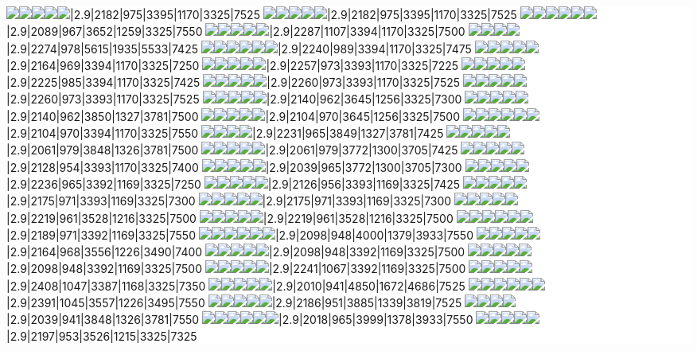 ![](/item/6693.png)![](/item/3508.png)![](/item/1001.png)![](/item/1055.png)![](/item/1037.png)|2.9|2182|975|3395|1170|3325|7525
![](/item/6696.png)![](/item/3508.png)![](/item/1001.png)![](/item/1055.png)![](/item/1037.png)|2.9|2182|975|3395|1170|3325|7525
![](/item/3508.png)![](/item/3072.png)![](/item/1001.png)![](/item/1055.png)![](/item/1036.png)![](/item/1036.png)|2.9|2089|967|3652|1259|3325|7550
![](/item/3031.png)![](/item/3033.png)![](/item/1001.png)![](/item/1055.png)![](/item/1036.png)|2.9|2287|1107|3394|1170|3325|7500
![](/item/3142.png)![](/item/3026.png)![](/item/1055.png)![](/item/1037.png)|2.9|2274|978|5615|1935|5533|7425
![](/item/3179.png)![](/item/6694.png)![](/item/1001.png)![](/item/1055.png)![](/item/1037.png)![](/item/1036.png)|2.9|2240|989|3394|1170|3325|7475
![](/item/3179.png)![](/item/3508.png)![](/item/1001.png)![](/item/1055.png)![](/item/1038.png)|2.9|2164|969|3394|1170|3325|7250
![](/item/6695.png)![](/item/6696.png)![](/item/1001.png)![](/item/1055.png)![](/item/1037.png)|2.9|2257|973|3393|1170|3325|7225
![](/item/6695.png)![](/item/6694.png)![](/item/1001.png)![](/item/1055.png)![](/item/1037.png)|2.9|2225|985|3394|1170|3325|7425
![](/item/6693.png)![](/item/3004.png)![](/item/1001.png)![](/item/1055.png)![](/item/1037.png)|2.9|2260|973|3393|1170|3325|7525
![](/item/6696.png)![](/item/3004.png)![](/item/1001.png)![](/item/1055.png)![](/item/1037.png)|2.9|2260|973|3393|1170|3325|7525
![](/item/6696.png)![](/item/3072.png)![](/item/1001.png)![](/item/1055.png)![](/item/1036.png)|2.9|2140|962|3645|1256|3325|7300
![](/item/6676.png)![](/item/3161.png)![](/item/1001.png)![](/item/1055.png)![](/item/1036.png)|2.9|2140|962|3850|1327|3781|7500
![](/item/3072.png)![](/item/6694.png)![](/item/1001.png)![](/item/1055.png)![](/item/1036.png)|2.9|2104|970|3645|1256|3325|7500
![](/item/3508.png)![](/item/6694.png)![](/item/1001.png)![](/item/1055.png)![](/item/1036.png)![](/item/1036.png)|2.9|2104|970|3394|1170|3325|7550
![](/item/3142.png)![](/item/6035.png)![](/item/1055.png)![](/item/1037.png)|2.9|2231|965|3849|1327|3781|7425
![](/item/3033.png)![](/item/3161.png)![](/item/1001.png)![](/item/1055.png)![](/item/1036.png)|2.9|2061|979|3848|1326|3781|7500
![](/item/3036.png)![](/item/6609.png)![](/item/1001.png)![](/item/1055.png)![](/item/1037.png)|2.9|2061|979|3772|1300|3705|7425
![](/item/3508.png)![](/item/6675.png)![](/item/1001.png)![](/item/1055.png)![](/item/1036.png)|2.9|2128|954|3393|1170|3325|7400
![](/item/3031.png)![](/item/6609.png)![](/item/1001.png)![](/item/1055.png)![](/item/1036.png)|2.9|2039|965|3772|1300|3705|7300
![](/item/3179.png)![](/item/3004.png)![](/item/1001.png)![](/item/1055.png)![](/item/1038.png)|2.9|2236|965|3392|1169|3325|7250
![](/item/3508.png)![](/item/3004.png)![](/item/1001.png)![](/item/1055.png)![](/item/1037.png)|2.9|2126|956|3393|1169|3325|7425
![](/item/6693.png)![](/item/6694.png)![](/item/1001.png)![](/item/1055.png)![](/item/1036.png)|2.9|2175|971|3393|1169|3325|7300
![](/item/6696.png)![](/item/6694.png)![](/item/1001.png)![](/item/1055.png)![](/item/1036.png)|2.9|2175|971|3393|1169|3325|7300
![](/item/3074.png)![](/item/6693.png)![](/item/1001.png)![](/item/1055.png)![](/item/1036.png)|2.9|2219|961|3528|1216|3325|7500
![](/item/3074.png)![](/item/6696.png)![](/item/1001.png)![](/item/1055.png)![](/item/1036.png)|2.9|2219|961|3528|1216|3325|7500
![](/item/3004.png)![](/item/6694.png)![](/item/1001.png)![](/item/1055.png)![](/item/1036.png)![](/item/1036.png)|2.9|2189|971|3392|1169|3325|7550
![](/item/6676.png)![](/item/3071.png)![](/item/1001.png)![](/item/1055.png)![](/item/1036.png)![](/item/1036.png)|2.9|2098|948|4000|1379|3933|7550
![](/item/6692.png)![](/item/6694.png)![](/item/1001.png)![](/item/1055.png)![](/item/1036.png)|2.9|2164|968|3556|1226|3490|7400
![](/item/6693.png)![](/item/6675.png)![](/item/1001.png)![](/item/1055.png)![](/item/1036.png)|2.9|2098|948|3392|1169|3325|7500
![](/item/6696.png)![](/item/6675.png)![](/item/1001.png)![](/item/1055.png)![](/item/1036.png)|2.9|2098|948|3392|1169|3325|7500
![](/item/3031.png)![](/item/3036.png)![](/item/1001.png)![](/item/1055.png)![](/item/1036.png)|2.9|2241|1067|3392|1169|3325|7500
![](/item/6676.png)![](/item/3179.png)![](/item/1001.png)![](/item/1055.png)![](/item/1038.png)|2.9|2408|1047|3387|1168|3325|7350
![](/item/3508.png)![](/item/6673.png)![](/item/1001.png)![](/item/1055.png)![](/item/1037.png)|2.9|2010|941|4850|1672|4686|7525
![](/item/6676.png)![](/item/6692.png)![](/item/1001.png)![](/item/1055.png)![](/item/1036.png)![](/item/1036.png)|2.9|2391|1045|3557|1226|3495|7550
![](/item/6696.png)![](/item/3814.png)![](/item/1001.png)![](/item/1055.png)![](/item/1037.png)|2.9|2186|951|3885|1339|3819|7525
![](/item/3031.png)![](/item/3161.png)![](/item/1001.png)![](/item/1055.png)|2.9|2039|941|3848|1326|3781|7550
![](/item/3033.png)![](/item/3071.png)![](/item/1001.png)![](/item/1055.png)![](/item/1036.png)![](/item/1036.png)|2.9|2018|965|3999|1378|3933|7550
![](/item/3179.png)![](/item/3074.png)![](/item/1001.png)![](/item/1055.png)![](/item/1037.png)|2.9|2197|953|3526|1215|3325|7325